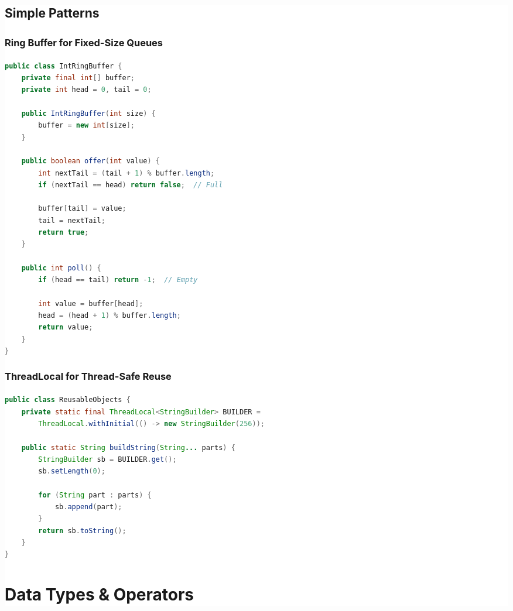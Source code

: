 ## Simple Patterns

### Ring Buffer for Fixed-Size Queues

```java
public class IntRingBuffer {
    private final int[] buffer;
    private int head = 0, tail = 0;
    
    public IntRingBuffer(int size) {
        buffer = new int[size];
    }
    
    public boolean offer(int value) {
        int nextTail = (tail + 1) % buffer.length;
        if (nextTail == head) return false;  // Full
        
        buffer[tail] = value;
        tail = nextTail;
        return true;
    }
    
    public int poll() {
        if (head == tail) return -1;  // Empty
        
        int value = buffer[head];
        head = (head + 1) % buffer.length;
        return value;
    }
}
```

### ThreadLocal for Thread-Safe Reuse

```java
public class ReusableObjects {
    private static final ThreadLocal<StringBuilder> BUILDER = 
        ThreadLocal.withInitial(() -> new StringBuilder(256));
    
    public static String buildString(String... parts) {
        StringBuilder sb = BUILDER.get();
        sb.setLength(0);
        
        for (String part : parts) {
            sb.append(part);
        }
        return sb.toString();
    }
}
```

# Data Types & Operators
